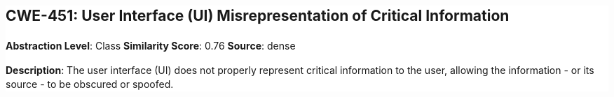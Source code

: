 ## CWE-451: User Interface (UI) Misrepresentation of Critical Information
**Abstraction Level**: Class
**Similarity Score**: 0.76
**Source**: dense

**Description**:
The user interface (UI) does not properly represent critical information to the user, allowing the information - or its source - to be obscured or spoofed.